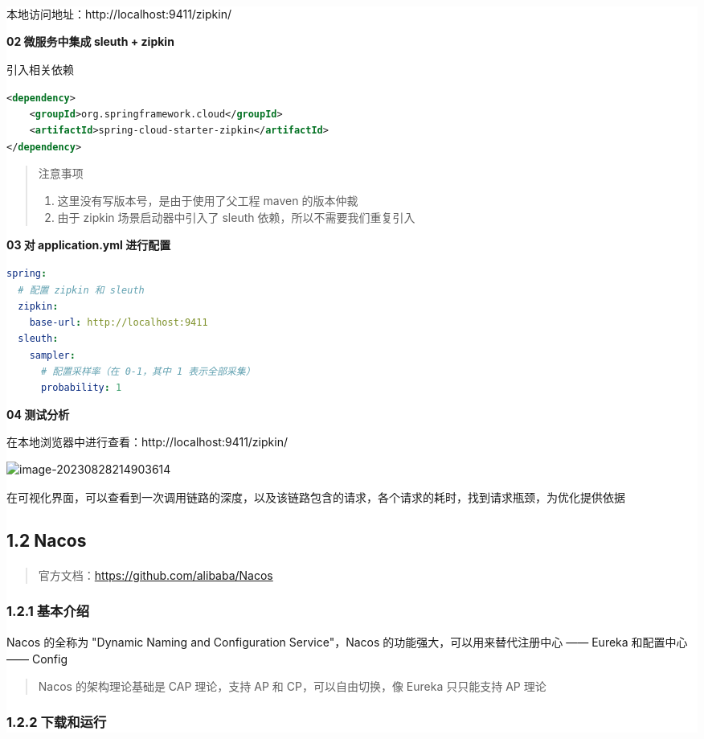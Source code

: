 本地访问地址：http://localhost:9411/zipkin/



**02 微服务中集成 sleuth + zipkin**

引入相关依赖

```xml
<dependency>
    <groupId>org.springframework.cloud</groupId>
    <artifactId>spring-cloud-starter-zipkin</artifactId>
</dependency>
```

> 注意事项
>
> 1. 这里没有写版本号，是由于使用了父工程 maven 的版本仲裁
> 2. 由于 zipkin 场景启动器中引入了 sleuth 依赖，所以不需要我们重复引入



**03 对 application.yml 进行配置**

```yaml
spring:
  # 配置 zipkin 和 sleuth
  zipkin:
    base-url: http://localhost:9411
  sleuth:
    sampler:
      # 配置采样率（在 0-1，其中 1 表示全部采集）
      probability: 1
```



**04 测试分析**

在本地浏览器中进行查看：http://localhost:9411/zipkin/

![image-20230828214903614](https://new-blog-image.oss-cn-hangzhou.aliyuncs.com/img/image-20230828214903614.png)

在可视化界面，可以查看到一次调用链路的深度，以及该链路包含的请求，各个请求的耗时，找到请求瓶颈，为优化提供依据



## 1.2 Nacos

> 官方文档：https://github.com/alibaba/Nacos

### 1.2.1 基本介绍

Nacos 的全称为 "Dynamic Naming and Configuration Service"，Nacos 的功能强大，可以用来替代注册中心 —— Eureka 和配置中心 —— Config

> Nacos 的架构理论基础是 CAP 理论，支持 AP 和 CP，可以自由切换，像 Eureka 只只能支持 AP 理论



### 1.2.2 下载和运行
